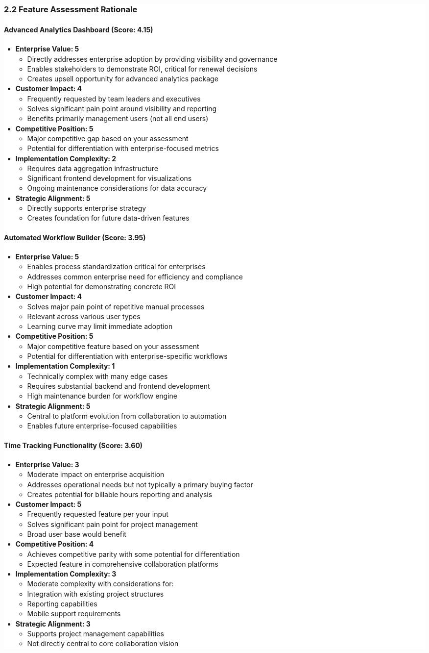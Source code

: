 ### 2.2 Feature Assessment Rationale

#### Advanced Analytics Dashboard (Score: 4.15)
- **Enterprise Value: 5**
  - Directly addresses enterprise adoption by providing visibility and governance
  - Enables stakeholders to demonstrate ROI, critical for renewal decisions
  - Creates upsell opportunity for advanced analytics package
- **Customer Impact: 4**
  - Frequently requested by team leaders and executives
  - Solves significant pain point around visibility and reporting
  - Benefits primarily management users (not all end users)
- **Competitive Position: 5**
  - Major competitive gap based on your assessment
  - Potential for differentiation with enterprise-focused metrics
- **Implementation Complexity: 2**
  - Requires data aggregation infrastructure
  - Significant frontend development for visualizations
  - Ongoing maintenance considerations for data accuracy
- **Strategic Alignment: 5**
  - Directly supports enterprise strategy
  - Creates foundation for future data-driven features

#### Automated Workflow Builder (Score: 3.95)
- **Enterprise Value: 5**
  - Enables process standardization critical for enterprises
  - Addresses common enterprise need for efficiency and compliance
  - High potential for demonstrating concrete ROI
- **Customer Impact: 4**
  - Solves major pain point of repetitive manual processes
  - Relevant across various user types
  - Learning curve may limit immediate adoption
- **Competitive Position: 5**
  - Major competitive feature based on your assessment
  - Potential for differentiation with enterprise-specific workflows
- **Implementation Complexity: 1**
  - Technically complex with many edge cases
  - Requires substantial backend and frontend development
  - High maintenance burden for workflow engine
- **Strategic Alignment: 5**
  - Central to platform evolution from collaboration to automation
  - Enables future enterprise-focused capabilities

#### Time Tracking Functionality (Score: 3.60)
- **Enterprise Value: 3**
  - Moderate impact on enterprise acquisition
  - Addresses operational needs but not typically a primary buying factor
  - Creates potential for billable hours reporting and analysis
- **Customer Impact: 5**
  - Frequently requested feature per your input
  - Solves significant pain point for project management
  - Broad user base would benefit
- **Competitive Position: 4**
  - Achieves competitive parity with some potential for differentiation
  - Expected feature in comprehensive collaboration platforms
- **Implementation Complexity: 3**
  - Moderate complexity with considerations for:
  - Integration with existing project structures
  - Reporting capabilities
  - Mobile support requirements
- **Strategic Alignment: 3**
  - Supports project management capabilities
  - Not directly central to core collaboration vision
